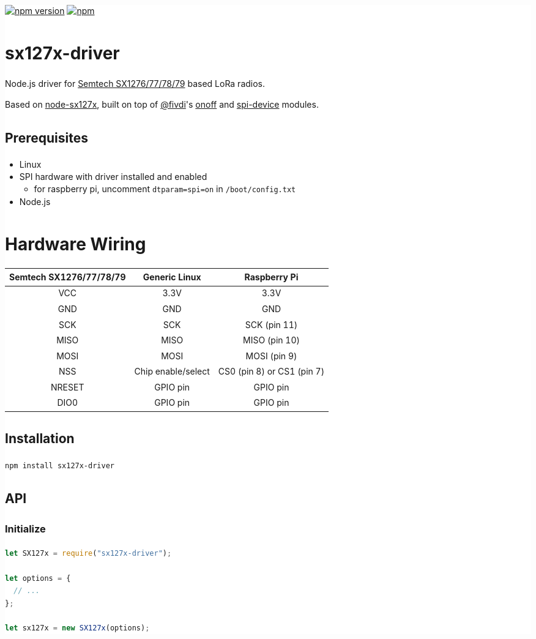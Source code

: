 [![npm version](https://badge.fury.io/js/sx127x-driver.svg)](https://www.npmjs.com/package/sx127x-driver)
[![npm](https://img.shields.io/npm/dt/sx127x-driver.svg)]()

# sx127x-driver

Node.js driver for [Semtech SX1276/77/78/79](http://www.semtech.com/apps/product.php?pn=SX1276) based LoRa radios.

Based on [node-sx127x](https://github.com/sandeepmistry/node-sx127x), built on top of [@fivdi](https://github.com/fivdi)'s [onoff](https://github.com/fivdi/onoff) and [spi-device](https://github.com/fivdi/spi-device) modules.

## Prerequisites

- Linux
- SPI hardware with driver installed and enabled
  - for raspberry pi, uncomment `dtparam=spi=on` in `/boot/config.txt`
- Node.js

# Hardware Wiring

| Semtech SX1276/77/78/79 |   Generic Linux    |        Raspberry Pi        |
| :---------------------: | :----------------: | :------------------------: |
|           VCC           |        3.3V        |            3.3V            |
|           GND           |        GND         |            GND             |
|           SCK           |        SCK         |        SCK (pin 11)        |
|          MISO           |        MISO        |       MISO (pin 10)        |
|          MOSI           |        MOSI        |        MOSI (pin 9)        |
|           NSS           | Chip enable/select | CS0 (pin 8) or CS1 (pin 7) |
|         NRESET          |      GPIO pin      |          GPIO pin          |
|          DIO0           |      GPIO pin      |          GPIO pin          |

## Installation

```sh
npm install sx127x-driver
```

## API

### Initialize

```js
let SX127x = require("sx127x-driver");

let options = {
  // ...
};

let sx127x = new SX127x(options);
```
